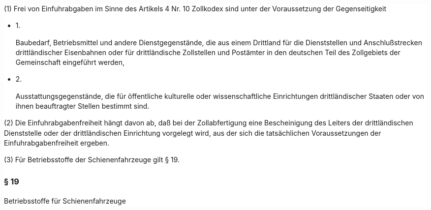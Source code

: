 <div>

<div class="jnhtml">

<div>

<div class="jurAbsatz">

(1) Frei von Einfuhrabgaben im Sinne des Artikels 4 Nr. 10 Zollkodex
sind unter der Voraussetzung der Gegenseitigkeit

  - 1\.
    
    <div style="">
    
    Baubedarf, Betriebsmittel und andere Dienstgegenstände, die aus
    einem Drittland für die Dienststellen und Anschlußstrecken
    drittländischer Eisenbahnen oder für drittländische Zollstellen und
    Postämter in den deutschen Teil des Zollgebiets der Gemeinschaft
    eingeführt werden,
    
    </div>

  - 2\.
    
    <div style="">
    
    Ausstattungsgegenstände, die für öffentliche kulturelle oder
    wissenschaftliche Einrichtungen drittländischer Staaten oder von
    ihnen beauftragter Stellen bestimmt sind.
    
    </div>

</div>

<div class="jurAbsatz">

(2) Die Einfuhrabgabenfreiheit hängt davon ab, daß bei der
Zollabfertigung eine Bescheinigung des Leiters der drittländischen
Dienststelle oder der drittländischen Einrichtung vorgelegt wird, aus
der sich die tatsächlichen Voraussetzungen der Einfuhrabgabenfreiheit
ergeben.

</div>

<div class="jurAbsatz">

(3) Für Betriebsstoffe der Schienenfahrzeuge gilt § 19.

</div>

</div>

</div>

</div>

<span id="BJNR244900993BJNE002000307.html"></span>

### § 19  
Betriebsstoffe für Schienenfahrzeuge
